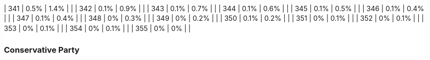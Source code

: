 | 341 | 0.5% | 1.4% |  |
| 342 | 0.1% | 0.9% |  |
| 343 | 0.1% | 0.7% |  |
| 344 | 0.1% | 0.6% |  |
| 345 | 0.1% | 0.5% |  |
| 346 | 0.1% | 0.4% |  |
| 347 | 0.1% | 0.4% |  |
| 348 | 0% | 0.3% |  |
| 349 | 0% | 0.2% |  |
| 350 | 0.1% | 0.2% |  |
| 351 | 0% | 0.1% |  |
| 352 | 0% | 0.1% |  |
| 353 | 0% | 0.1% |  |
| 354 | 0% | 0.1% |  |
| 355 | 0% | 0% |  |

### Conservative Party
